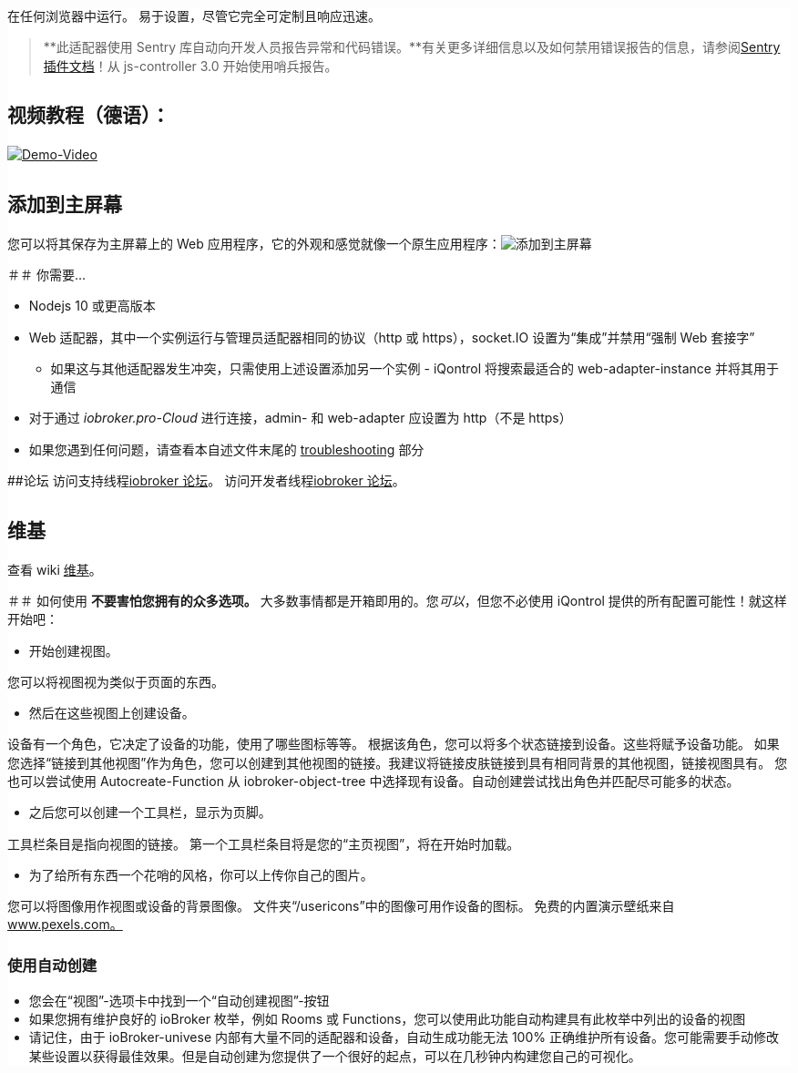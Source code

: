 
在任何浏览器中运行。
易于设置，尽管它完全可定制且响应迅速。

> **此适配器使用 Sentry 库自动向开发人员报告异常和代码错误。**有关更多详细信息以及如何禁用错误报告的信息，请参阅[Sentry 插件文档](https://github.com/ioBroker/plugin-sentry#plugin-sentry)！从 js-controller 3.0 开始使用哨兵报告。

## 视频教程（德语）：
[![Demo-Video](img/play_demo.png "在 Youtube 上打开教程")](https://youtube.com/playlist?list=PL8epyNz8pGEv6-R8dnfXm-m5aBlZFKOBG)

## 添加到主屏幕
您可以将其保存为主屏幕上的 Web 应用程序，它的外观和感觉就像一个原生应用程序：![添加到主屏幕](../../../en/adapterref/iobroker.iqontrol/img/add_to_homescreen.png)

＃＃ 你需要...
* Nodejs 10 或更高版本
* Web 适配器，其中一个实例运行与管理员适配器相同的协议（http 或 https），socket.IO 设置为“集成”并禁用“强制 Web 套接字”
    * 如果这与其他适配器发生冲突，只需使用上述设置添加另一个实例 - iQontrol 将搜索最适合的 web-adapter-instance 并将其用于通信
* 对于通过 *iobroker.pro-Cloud* 进行连接，admin- 和 web-adapter 应设置为 http（不是 https）

* 如果您遇到任何问题，请查看本自述文件末尾的 [troubleshooting](#troubleshooting) 部分

##论坛
访问支持线程[iobroker 论坛](https://forum.iobroker.net/topic/52077)。
访问开发者线程[iobroker 论坛](https://forum.iobroker.net/topic/22039)。

## 维基
查看 wiki [维基](https://github.com/sbormann/ioBroker.iqontrol/wiki)。

＃＃ 如何使用
**不要害怕您拥有的众多选项。** 大多数事情都是开箱即用的。您*可以*，但您不必使用 iQontrol 提供的所有配置可能性！就这样开始吧：

* 开始创建视图。

您可以将视图视为类似于页面的东西。

* 然后在这些视图上创建设备。

设备有一个角色，它决定了设备的功能，使用了哪些图标等等。
根据该角色，您可以将多个状态链接到设备。这些将赋予设备功能。
如果您选择“链接到其他视图”作为角色，您可以创建到其他视图的链接。我建议将链接皮肤链接到具有相同背景的其他视图，链接视图具有。
您也可以尝试使用 Autocreate-Function 从 iobroker-object-tree 中选择现有设备。自动创建尝试找出角色并匹配尽可能多的状态。

* 之后您可以创建一个工具栏，显示为页脚。

工具栏条目是指向视图的链接。
第一个工具栏条目将是您的“主页视图”，将在开始时加载。

* 为了给所有东西一个花哨的风格，你可以上传你自己的图片。

您可以将图像用作视图或设备的背景图像。
文件夹“/usericons”中的图像可用作设备的图标。
免费的内置演示壁纸来自 www.pexels.com。

### 使用自动创建
* 您会在“视图”-选项卡中找到一个“自动创建视图”-按钮
* 如果您拥有维护良好的 ioBroker 枚举，例如 Rooms 或 Functions，您可以使用此功能自动构建具有此枚举中列出的设备的视图
* 请记住，由于 ioBroker-univese 内部有大量不同的适配器和设备，自动生成功能无法 100% 正确维护所有设备。您可能需要手动修改某些设置以获得最佳效果。但是自动创建为您提供了一个很好的起点，可以在几秒钟内构建您自己的可视化。
